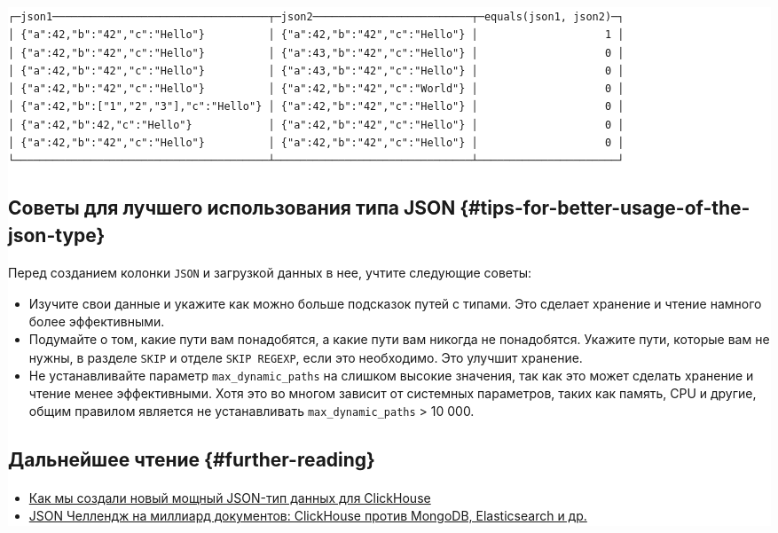 ```sql title="Запрос"
```

```text title="Ответ"
┌─json1──────────────────────────────────┬─json2─────────────────────────┬─equals(json1, json2)─┐
│ {"a":42,"b":"42","c":"Hello"}          │ {"a":42,"b":"42","c":"Hello"} │                    1 │
│ {"a":42,"b":"42","c":"Hello"}          │ {"a":43,"b":"42","c":"Hello"} │                    0 │
│ {"a":42,"b":"42","c":"Hello"}          │ {"a":43,"b":"42","c":"Hello"} │                    0 │
│ {"a":42,"b":"42","c":"Hello"}          │ {"a":42,"b":"42","c":"World"} │                    0 │
│ {"a":42,"b":["1","2","3"],"c":"Hello"} │ {"a":42,"b":"42","c":"Hello"} │                    0 │
│ {"a":42,"b":42,"c":"Hello"}            │ {"a":42,"b":"42","c":"Hello"} │                    0 │
│ {"a":42,"b":"42","c":"Hello"}          │ {"a":42,"b":"42","c":"Hello"} │                    0 │
└────────────────────────────────────────┴───────────────────────────────┴──────────────────────┘
```

## Советы для лучшего использования типа JSON {#tips-for-better-usage-of-the-json-type}

Перед созданием колонки `JSON` и загрузкой данных в нее, учтите следующие советы:

- Изучите свои данные и укажите как можно больше подсказок путей с типами. Это сделает хранение и чтение намного более эффективными.
- Подумайте о том, какие пути вам понадобятся, а какие пути вам никогда не понадобятся. Укажите пути, которые вам не нужны, в разделе `SKIP` и отделе `SKIP REGEXP`, если это необходимо. Это улучшит хранение.
- Не устанавливайте параметр `max_dynamic_paths` на слишком высокие значения, так как это может сделать хранение и чтение менее эффективными. Хотя это во многом зависит от системных параметров, таких как память, CPU и другие, общим правилом является не устанавливать `max_dynamic_paths` > 10 000.

## Дальнейшее чтение {#further-reading}

- [Как мы создали новый мощный JSON-тип данных для ClickHouse](https://clickhouse.com/blog/a-new-powerful-json-data-type-for-clickhouse)
- [JSON Челлендж на миллиард документов: ClickHouse против MongoDB, Elasticsearch и др.](https://clickhouse.com/blog/json-bench-clickhouse-vs-mongodb-elasticsearch-duckdb-postgresql)
